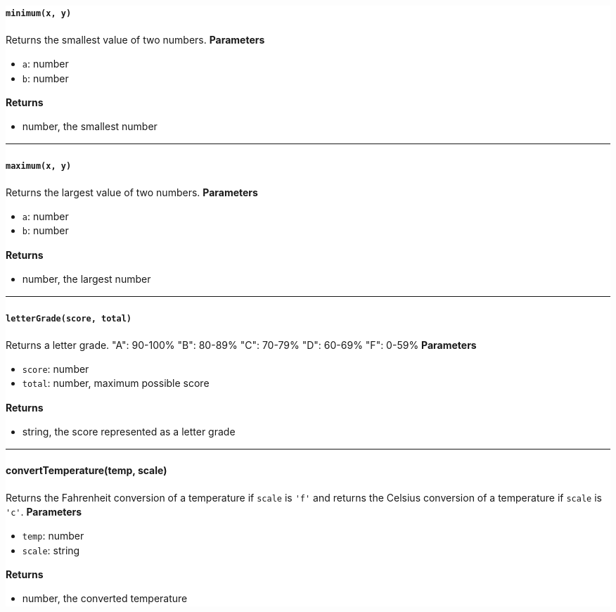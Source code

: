 
#### `minimum(x, y)`
Returns the smallest value of two numbers.
**Parameters**
- `a`: number
- `b`: number

**Returns**
- number, the smallest number

---

#### `maximum(x, y)`
Returns the largest value of two numbers.
**Parameters**
- `a`: number
- `b`: number

**Returns**
- number, the largest number

---

#### `letterGrade(score, total)`
Returns a letter grade. "A": 90-100% "B": 80-89% "C": 70-79% "D": 60-69% "F": 0-59%
**Parameters**
- `score`: number
- `total`: number, maximum possible score

**Returns**
- string, the score represented as a letter grade

---

#### convertTemperature(temp, scale)
Returns the Fahrenheit conversion of a temperature if `scale` is `'f'` and returns the Celsius conversion of a temperature if `scale` is `'c'`.
**Parameters**
- `temp`: number
- `scale`: string

**Returns**
- number, the converted temperature
